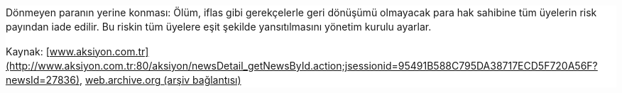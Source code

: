   <p class="MsoNormal">
   <span>
   </span>
   Dönmeyen paranın yerine konması: Ölüm, iflas gibi gerekçelerle geri dönüşümü olmayacak para hak sahibine tüm üyelerin risk payından iade edilir. Bu riskin tüm üyelere eşit şekilde yansıtılmasını yönetim kurulu ayarlar.
  </p>
 </p>
</font>

Kaynak: [www.aksiyon.com.tr](http://www.aksiyon.com.tr:80/aksiyon/newsDetail_getNewsById.action;jsessionid=95491B588C795DA38717ECD5F720A56F?newsId=27836), [web.archive.org (arşiv bağlantısı)](http://web.archive.org/web/20101030020925/http://www.aksiyon.com.tr:80/aksiyon/newsDetail_getNewsById.action;jsessionid=95491B588C795DA38717ECD5F720A56F?newsId=27836)
